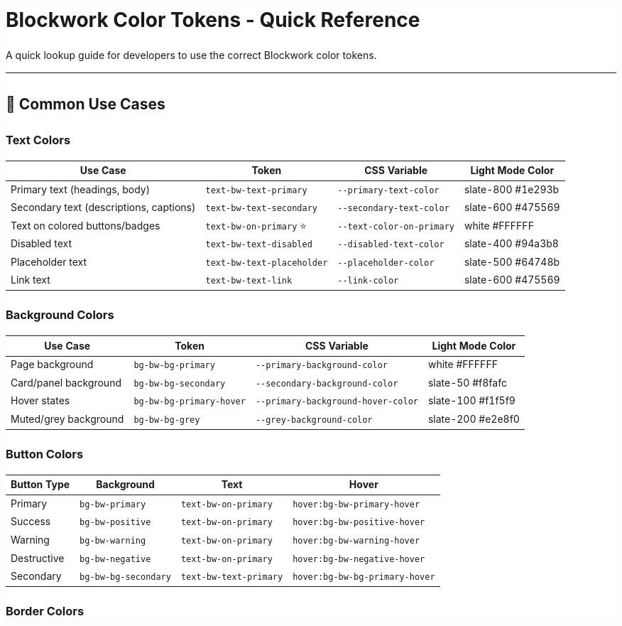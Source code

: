 # Blockwork Color Tokens - Quick Reference

A quick lookup guide for developers to use the correct Blockwork color tokens.

---

## 🎨 Common Use Cases

### Text Colors

| Use Case | Token | CSS Variable | Light Mode Color |
|----------|-------|--------------|------------------|
| Primary text (headings, body) | `text-bw-text-primary` | `--primary-text-color` | slate-800 #1e293b |
| Secondary text (descriptions, captions) | `text-bw-text-secondary` | `--secondary-text-color` | slate-600 #475569 |
| Text on colored buttons/badges | `text-bw-on-primary` ⭐ | `--text-color-on-primary` | white #FFFFFF |
| Disabled text | `text-bw-text-disabled` | `--disabled-text-color` | slate-400 #94a3b8 |
| Placeholder text | `text-bw-text-placeholder` | `--placeholder-color` | slate-500 #64748b |
| Link text | `text-bw-text-link` | `--link-color` | slate-600 #475569 |

### Background Colors

| Use Case | Token | CSS Variable | Light Mode Color |
|----------|-------|--------------|------------------|
| Page background | `bg-bw-bg-primary` | `--primary-background-color` | white #FFFFFF |
| Card/panel background | `bg-bw-bg-secondary` | `--secondary-background-color` | slate-50 #f8fafc |
| Hover states | `bg-bw-bg-primary-hover` | `--primary-background-hover-color` | slate-100 #f1f5f9 |
| Muted/grey background | `bg-bw-bg-grey` | `--grey-background-color` | slate-200 #e2e8f0 |

### Button Colors

| Button Type | Background | Text | Hover |
|-------------|------------|------|-------|
| Primary | `bg-bw-primary` | `text-bw-on-primary` | `hover:bg-bw-primary-hover` |
| Success | `bg-bw-positive` | `text-bw-on-primary` | `hover:bg-bw-positive-hover` |
| Warning | `bg-bw-warning` | `text-bw-on-primary` | `hover:bg-bw-warning-hover` |
| Destructive | `bg-bw-negative` | `text-bw-on-primary` | `hover:bg-bw-negative-hover` |
| Secondary | `bg-bw-bg-secondary` | `text-bw-text-primary` | `hover:bg-bw-bg-primary-hover` |

### Border Colors

